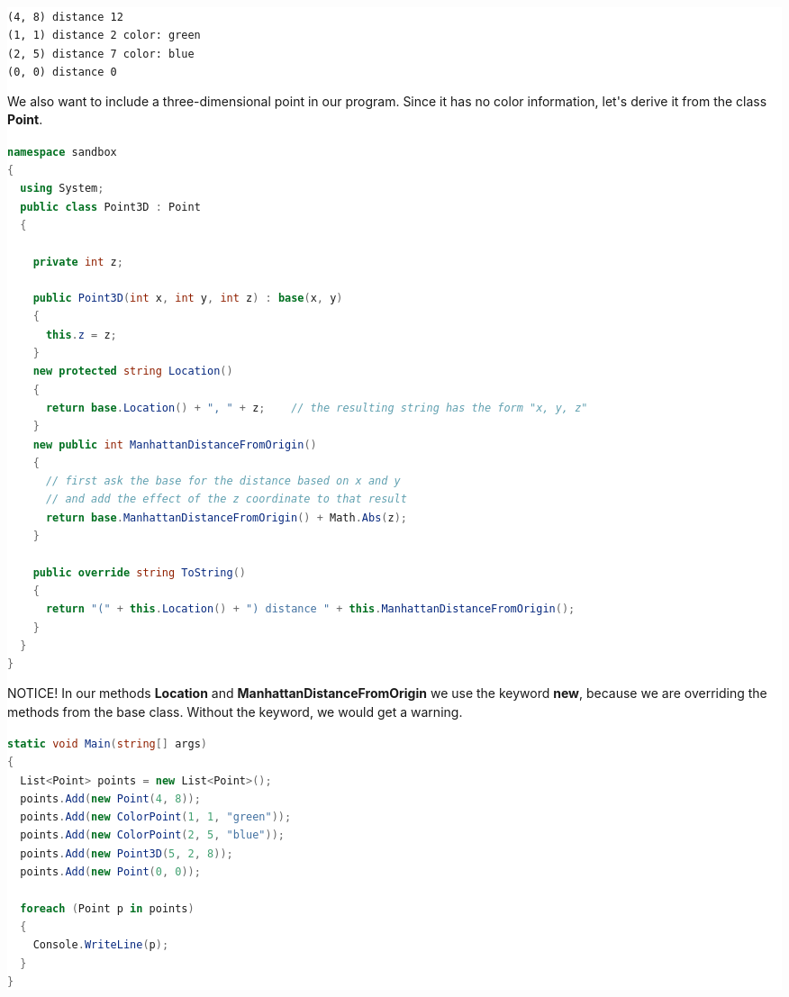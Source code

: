 ```console
(4, 8) distance 12
(1, 1) distance 2 color: green
(2, 5) distance 7 color: blue
(0, 0) distance 0
```

We also want to include a three-dimensional point in our program. Since it has no color information, let's derive it from the class **Point**.

```cs
namespace sandbox
{
  using System;
  public class Point3D : Point
  {

    private int z;

    public Point3D(int x, int y, int z) : base(x, y)
    {
      this.z = z;
    }
    new protected string Location()
    {
      return base.Location() + ", " + z;    // the resulting string has the form "x, y, z"
    }
    new public int ManhattanDistanceFromOrigin()
    {
      // first ask the base for the distance based on x and y
      // and add the effect of the z coordinate to that result
      return base.ManhattanDistanceFromOrigin() + Math.Abs(z);
    }

    public override string ToString()
    {
      return "(" + this.Location() + ") distance " + this.ManhattanDistanceFromOrigin();
    }
  }
}
```

NOTICE! In our methods **Location** and **ManhattanDistanceFromOrigin** we use the keyword **new**, because we are overriding the methods from the base class. Without the keyword, we would get a warning.

```cs
static void Main(string[] args)
{
  List<Point> points = new List<Point>();
  points.Add(new Point(4, 8));
  points.Add(new ColorPoint(1, 1, "green"));
  points.Add(new ColorPoint(2, 5, "blue"));
  points.Add(new Point3D(5, 2, 8));
  points.Add(new Point(0, 0));

  foreach (Point p in points)
  {
    Console.WriteLine(p);
  }
}
```
